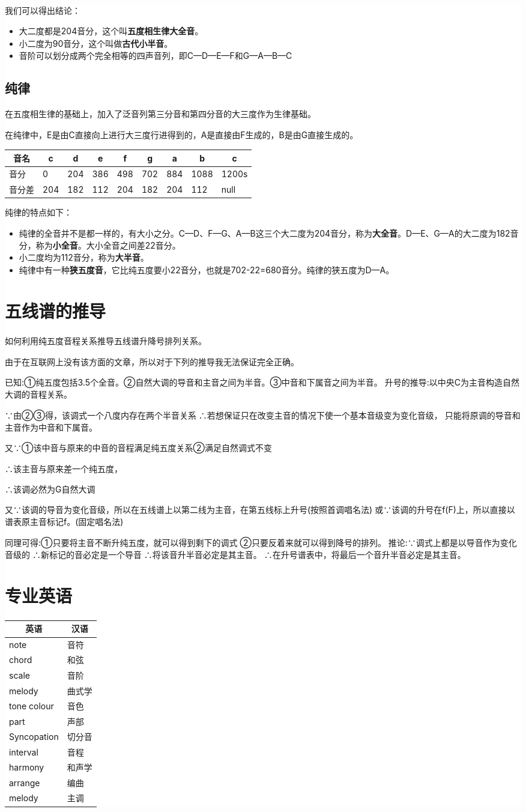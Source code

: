我们可以得出结论：

- 大二度都是204音分，这个叫**五度相生律大全音**。
- 小二度为90音分，这个叫做**古代小半音**。
- 音阶可以划分成两个完全相等的四声音列，即C—D—E—F和G—A—B—C

## 纯律

在五度相生律的基础上，加入了泛音列第三分音和第四分音的大三度作为生律基础。

在纯律中，E是由C直接向上进行大三度行进得到的，A是直接由F生成的，B是由G直接生成的。

| 音名   | c    | d    | e    | f    | g    | a    | b    | c     |
| ------ | ---- | ---- | ---- | ---- | ---- | ---- | ---- | ----- |
| 音分   | 0    | 204  | 386  | 498  | 702  | 884  | 1088 | 1200s |
| 音分差 | 204  | 182  | 112  | 204  | 182  | 204  | 112  | null  |

纯律的特点如下：

- 纯律的全音并不是都一样的，有大小之分。C—D、F—G、A—B这三个大二度为204音分，称为**大全音**。D—E、G—A的大二度为182音分，称为**小全音**。大小全音之间差22音分。
- 小二度均为112音分，称为**大半音**。
- 纯律中有一种**狭五度音**，它比纯五度要小22音分，也就是702-22=680音分。纯律的狭五度为D—A。

# 五线谱的推导

 如何利用纯五度音程关系推导五线谱升降号排列关系。   

  由于在互联网上没有该方面的文章，所以对于下列的推导我无法保证完全正确。

 已知:①纯五度包括3.5个全音。②自然大调的导音和主音之间为半音。③中音和下属音之间为半音。 升号的推导:以中央C为主音构造自然大调的音程关系。

 ∵由②③得，该调式一个八度内存在两个半音关系 ∴若想保证只在改变主音的情况下使一个基本音级变为变化音级， 只能将原调的导音和主音作为中音和下属音。 

又∵①该中音与原来的中音的音程满足纯五度关系②满足自然调式不变 

∴该主音与原来差一个纯五度，

 ∴该调必然为G自然大调 

又∵该调的导音为变化音级，所以在五线谱上以第二线为主音，在第五线标上升号(按照首调唱名法) 或∵该调的升号在f(F)上，所以直接以谱表原主音标记f。(固定唱名法) 

同理可得:①只要将主音不断升纯五度，就可以得到剩下的调式 ②只要反着来就可以得到降号的排列。  推论:∵调式上都是以导音作为变化音级的 ∴新标记的音必定是一个导音 ∴将该音升半音必定是其主音。 ∴在升号谱表中，将最后一个音升半音必定是其主音。

# 专业英语

| 英语        | 汉语       |
| ----------- | ---------- |
| note        | 音符       |
| chord       | 和弦       |
| scale       | 音阶       |
| melody      | 曲式学     |
| tone colour | 音色       |
| part        | 声部       |
| Syncopation | 切分音     |
| interval    | 音程       |
| harmony     | 和声学     |
| arrange     | 编曲       |
| melody      | 主调       |